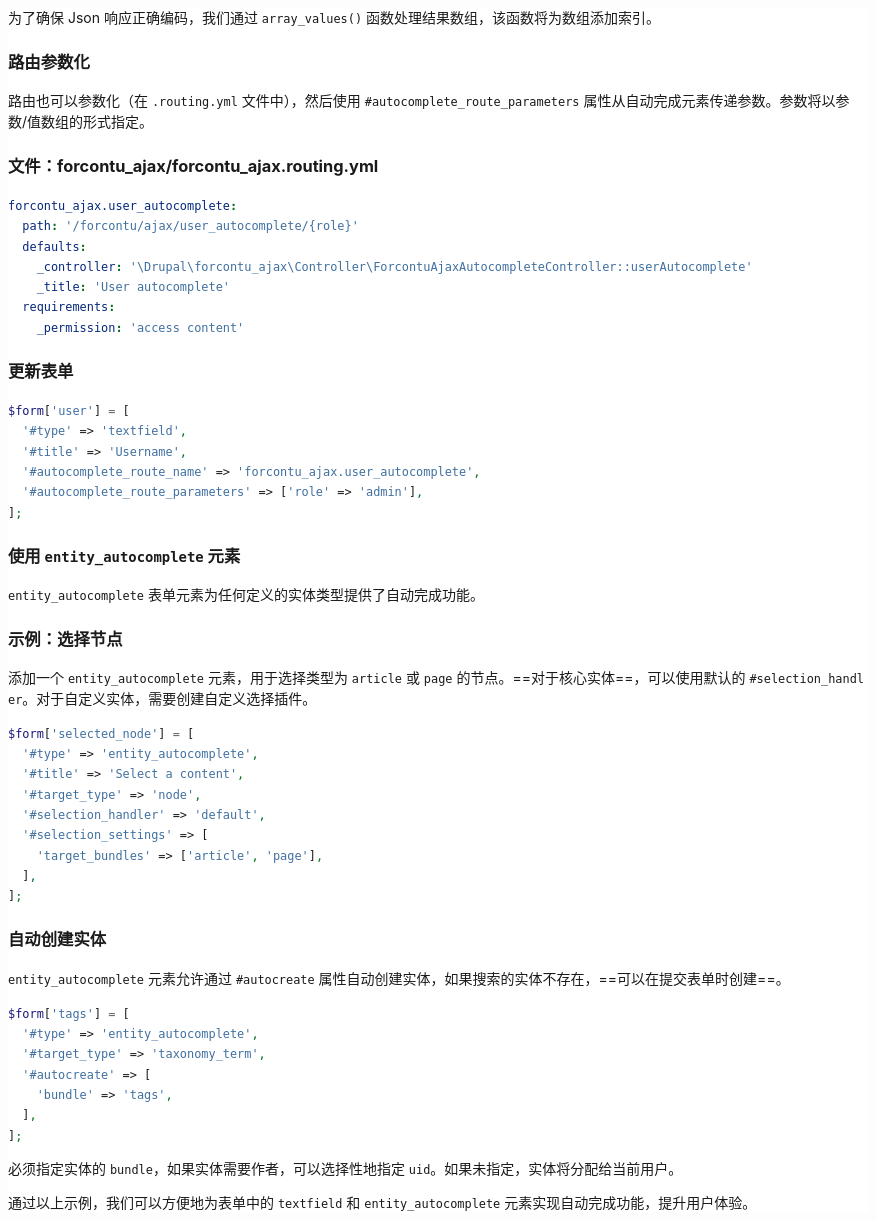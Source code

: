 为了确保 Json 响应正确编码，我们通过 `array_values()` 函数处理结果数组，该函数将为数组添加索引。

### 路由参数化

路由也可以参数化（在 `.routing.yml` 文件中），然后使用 `#autocomplete_route_parameters` 属性从自动完成元素传递参数。参数将以参数/值数组的形式指定。

### 文件：forcontu_ajax/forcontu_ajax.routing.yml

```yaml
forcontu_ajax.user_autocomplete:
  path: '/forcontu/ajax/user_autocomplete/{role}'
  defaults:
    _controller: '\Drupal\forcontu_ajax\Controller\ForcontuAjaxAutocompleteController::userAutocomplete'
    _title: 'User autocomplete'
  requirements:
    _permission: 'access content'
```

### 更新表单

```php
$form['user'] = [
  '#type' => 'textfield',
  '#title' => 'Username',
  '#autocomplete_route_name' => 'forcontu_ajax.user_autocomplete',
  '#autocomplete_route_parameters' => ['role' => 'admin'],
];
```

### 使用 `entity_autocomplete` 元素

`entity_autocomplete` 表单元素为任何定义的实体类型提供了自动完成功能。

### 示例：选择节点

添加一个 `entity_autocomplete` 元素，用于选择类型为 `article` 或 `page` 的节点。==对于核心实体==，可以使用默认的 `#selection_handler`。对于自定义实体，需要创建自定义选择插件。

```php
$form['selected_node'] = [
  '#type' => 'entity_autocomplete',
  '#title' => 'Select a content',
  '#target_type' => 'node',
  '#selection_handler' => 'default',
  '#selection_settings' => [
    'target_bundles' => ['article', 'page'],
  ],
];
```

### 自动创建实体

`entity_autocomplete` 元素允许通过 `#autocreate` 属性自动创建实体，如果搜索的实体不存在，==可以在提交表单时创建==。

```php
$form['tags'] = [
  '#type' => 'entity_autocomplete',
  '#target_type' => 'taxonomy_term',
  '#autocreate' => [
    'bundle' => 'tags',
  ],
];
```

必须指定实体的 `bundle`，如果实体需要作者，可以选择性地指定 `uid`。如果未指定，实体将分配给当前用户。

通过以上示例，我们可以方便地为表单中的 `textfield` 和 `entity_autocomplete` 元素实现自动完成功能，提升用户体验。